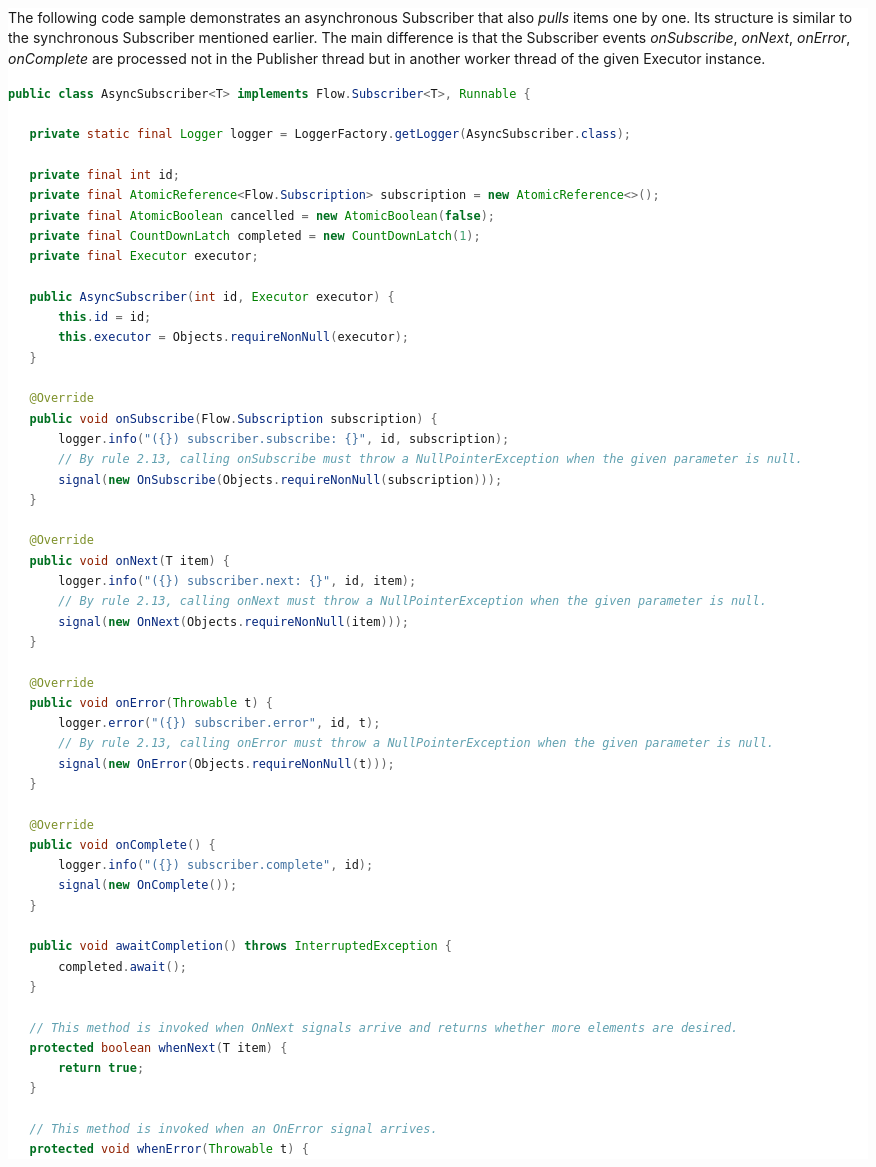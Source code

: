 
The following code sample demonstrates an asynchronous Subscriber that also _pulls_ items one by one. Its structure is similar to the synchronous Subscriber mentioned earlier. The main difference is that the Subscriber events _onSubscribe_, _onNext_, _onError_, _onComplete_ are processed not in the Publisher thread but in another worker thread of the given Executor instance.


```java
public class AsyncSubscriber<T> implements Flow.Subscriber<T>, Runnable {

   private static final Logger logger = LoggerFactory.getLogger(AsyncSubscriber.class);

   private final int id;
   private final AtomicReference<Flow.Subscription> subscription = new AtomicReference<>();
   private final AtomicBoolean cancelled = new AtomicBoolean(false);
   private final CountDownLatch completed = new CountDownLatch(1);
   private final Executor executor;

   public AsyncSubscriber(int id, Executor executor) {
       this.id = id;
       this.executor = Objects.requireNonNull(executor);
   }

   @Override
   public void onSubscribe(Flow.Subscription subscription) {
       logger.info("({}) subscriber.subscribe: {}", id, subscription);
       // By rule 2.13, calling onSubscribe must throw a NullPointerException when the given parameter is null.
       signal(new OnSubscribe(Objects.requireNonNull(subscription)));
   }

   @Override
   public void onNext(T item) {
       logger.info("({}) subscriber.next: {}", id, item);
       // By rule 2.13, calling onNext must throw a NullPointerException when the given parameter is null.
       signal(new OnNext(Objects.requireNonNull(item)));
   }

   @Override
   public void onError(Throwable t) {
       logger.error("({}) subscriber.error", id, t);
       // By rule 2.13, calling onError must throw a NullPointerException when the given parameter is null.
       signal(new OnError(Objects.requireNonNull(t)));
   }

   @Override
   public void onComplete() {
       logger.info("({}) subscriber.complete", id);
       signal(new OnComplete());
   }

   public void awaitCompletion() throws InterruptedException {
       completed.await();
   }

   // This method is invoked when OnNext signals arrive and returns whether more elements are desired.
   protected boolean whenNext(T item) {
       return true;
   }

   // This method is invoked when an OnError signal arrives.
   protected void whenError(Throwable t) {
```